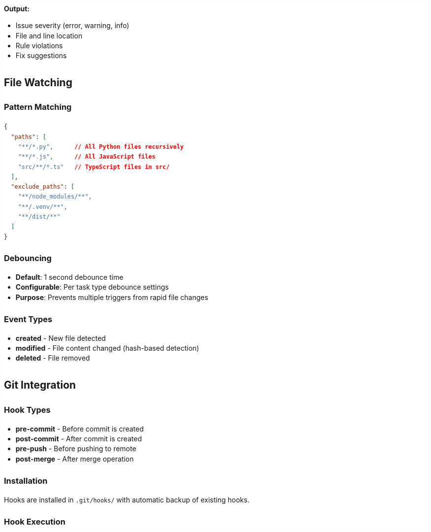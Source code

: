 **Output:**
- Issue severity (error, warning, info)
- File and line location
- Rule violations
- Fix suggestions

## File Watching

### Pattern Matching

```json
{
  "paths": [
    "**/*.py",      // All Python files recursively
    "**/*.js",      // All JavaScript files
    "src/**/*.ts"   // TypeScript files in src/
  ],
  "exclude_paths": [
    "**/node_modules/**",
    "**/.venv/**",
    "**/dist/**"
  ]
}
```

### Debouncing

- **Default**: 1 second debounce time
- **Configurable**: Per task type debounce settings
- **Purpose**: Prevents multiple triggers from rapid file changes

### Event Types

- **created** - New file detected
- **modified** - File content changed (hash-based detection)
- **deleted** - File removed

## Git Integration

### Hook Types

- **pre-commit** - Before commit is created
- **post-commit** - After commit is created
- **pre-push** - Before pushing to remote
- **post-merge** - After merge operation

### Installation

Hooks are installed in `.git/hooks/` with automatic backup of existing hooks.

### Hook Execution
